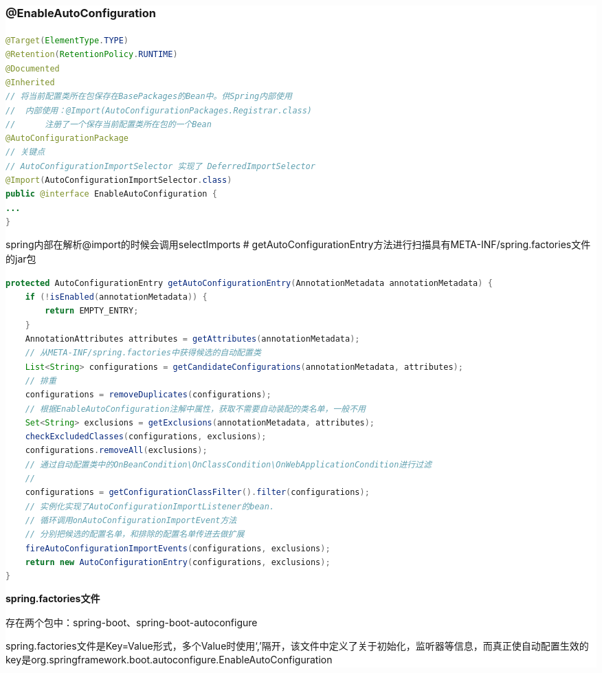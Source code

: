 ### @EnableAutoConfiguration

```java
@Target(ElementType.TYPE)
@Retention(RetentionPolicy.RUNTIME)
@Documented
@Inherited
// 将当前配置类所在包保存在BasePackages的Bean中。供Spring内部使用
//	内部使用：@Import(AutoConfigurationPackages.Registrar.class)
//		注册了一个保存当前配置类所在包的一个Bean
@AutoConfigurationPackage
// 关键点
// AutoConfigurationImportSelector 实现了 DeferredImportSelector
@Import(AutoConfigurationImportSelector.class)
public @interface EnableAutoConfiguration {
...
}
```

spring内部在解析@import的时候会调用selectImports # getAutoConfigurationEntry方法进行扫描具有META-INF/spring.factories文件的jar包

```java
protected AutoConfigurationEntry getAutoConfigurationEntry(AnnotationMetadata annotationMetadata) {
	if (!isEnabled(annotationMetadata)) {
		return EMPTY_ENTRY;
	}
	AnnotationAttributes attributes = getAttributes(annotationMetadata);
    // 从META‐INF/spring.factories中获得候选的自动配置类
	List<String> configurations = getCandidateConfigurations(annotationMetadata, attributes);
    // 排重
	configurations = removeDuplicates(configurations);
    // 根据EnableAutoConfiguration注解中属性，获取不需要自动装配的类名单，一般不用
	Set<String> exclusions = getExclusions(annotationMetadata, attributes);
	checkExcludedClasses(configurations, exclusions);
	configurations.removeAll(exclusions);
    // 通过自动配置类中的OnBeanCondition\OnClassCondition\OnWebApplicationCondition进行过滤
    // 
	configurations = getConfigurationClassFilter().filter(configurations);
    // 实例化实现了AutoConfigurationImportListener的bean.
    // 循环调用onAutoConfigurationImportEvent方法
    // 分别把候选的配置名单，和排除的配置名单传进去做扩展
	fireAutoConfigurationImportEvents(configurations, exclusions);
	return new AutoConfigurationEntry(configurations, exclusions);
}
```

**spring.factories文件**

存在两个包中：spring-boot、spring-boot-autoconfigure

spring.factories文件是Key=Value形式，多个Value时使用‘,’隔开，该文件中定义了关于初始化，监听器等信息，而真正使自动配置生效的key是org.springframework.boot.autoconfigure.EnableAutoConfiguration
